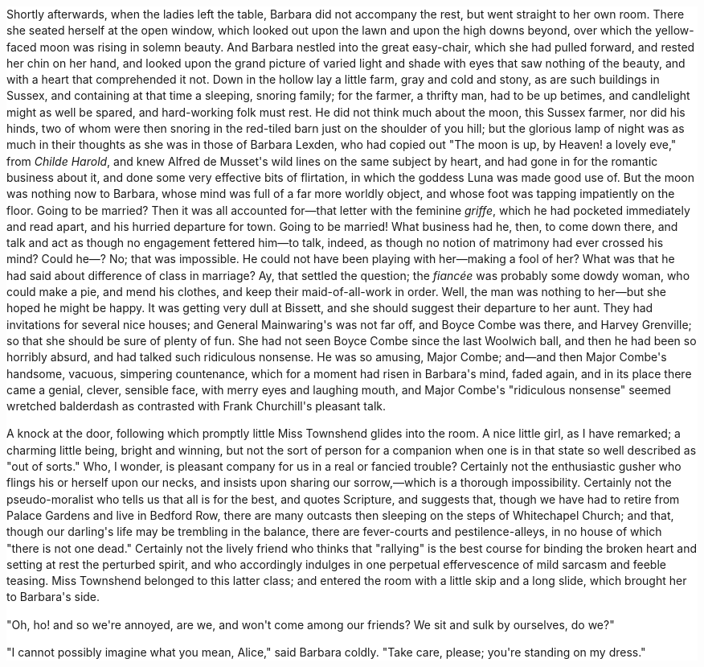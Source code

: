 Shortly afterwards, when the ladies left the table, Barbara did not accompany the rest, but went straight to her own room. There she seated herself at the open window, which looked out upon the lawn and upon the high downs beyond, over which the yellow-faced moon was rising in solemn beauty. And Barbara nestled into the great easy-chair, which she had pulled forward, and rested her chin on her hand, and looked upon the grand picture of varied light and shade with eyes that saw nothing of the beauty, and with a heart that comprehended it not. Down in the hollow lay a little farm, gray and cold and stony, as are such buildings in Sussex, and containing at that time a sleeping, snoring family; for the farmer, a thrifty man, had to be up betimes, and candlelight might as well be spared, and hard-working folk must rest. He did not think much about the moon, this Sussex farmer, nor did his hinds, two of whom were then snoring in the red-tiled barn just on the shoulder of you hill; but the glorious lamp of night was as much in their thoughts as she was in those of Barbara Lexden, who had copied out "The moon is up, by Heaven! a lovely eve," from _Childe Harold_, and knew Alfred de Musset's wild lines on the same subject by heart, and had gone in for the romantic business about it, and done some very effective bits of flirtation, in which the goddess Luna was made good use of. But the moon was nothing now to Barbara, whose mind was full of a far more worldly object, and whose foot was tapping impatiently on the floor. Going to be married? Then it was all accounted for—that letter with the feminine _griffe_, which he had pocketed immediately and read apart, and his hurried departure for town. Going to be married! What business had he, then, to come down there, and talk and act as though no engagement fettered him—to talk, indeed, as though no notion of matrimony had ever crossed his mind? Could he—? No; that was impossible. He could not have been playing with her—making a fool of her? What was that he had said about difference of class in marriage? Ay, that settled the question; the _fiancée_ was probably some dowdy woman, who could make a pie, and mend his clothes, and keep their maid-of-all-work in order. Well, the man was nothing to her—but she hoped he might be happy. It was getting very dull at Bissett, and she should suggest their departure to her aunt. They had invitations for several nice houses; and General Mainwaring's was not far off, and Boyce Combe was there, and Harvey Grenville; so that she should be sure of plenty of fun. She had not seen Boyce Combe since the last Woolwich ball, and then he had been so horribly absurd, and had talked such ridiculous nonsense. He was so amusing, Major Combe; and—and then Major Combe's handsome, vacuous, simpering countenance, which for a moment had risen in Barbara's mind, faded again, and in its place there came a genial, clever, sensible face, with merry eyes and laughing mouth, and Major Combe's "ridiculous nonsense" seemed wretched balderdash as contrasted with Frank Churchill's pleasant talk.

A knock at the door, following which promptly little Miss Townshend glides into the room. A nice little girl, as I have remarked; a charming little being, bright and winning, but not the sort of person for a companion when one is in that state so well described as "out of sorts." Who, I wonder, is pleasant company for us in a real or fancied trouble? Certainly not the enthusiastic gusher who flings his or herself upon our necks, and insists upon sharing our sorrow,—which is a thorough impossibility. Certainly not the pseudo-moralist who tells us that all is for the best, and quotes Scripture, and suggests that, though we have had to retire from Palace Gardens and live in Bedford Row, there are many outcasts then sleeping on the steps of Whitechapel Church; and that, though our darling's life may be trembling in the balance, there are fever-courts and pestilence-alleys, in no house of which "there is not one dead." Certainly not the lively friend who thinks that "rallying" is the best course for binding the broken heart and setting at rest the perturbed spirit, and who accordingly indulges in one perpetual effervescence of mild sarcasm and feeble teasing. Miss Townshend belonged to this latter class; and entered the room with a little skip and a long slide, which brought her to Barbara's side.

"Oh, ho! and so we're annoyed, are we, and won't come among our friends? We sit and sulk by ourselves, do we?"

"I cannot possibly imagine what you mean, Alice," said Barbara coldly. "Take care, please; you're standing on my dress."
